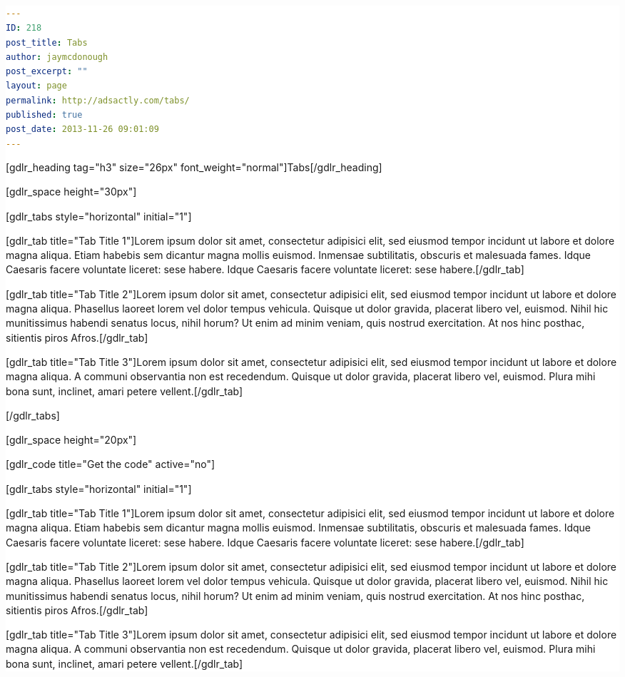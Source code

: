 ```yaml
---
ID: 218
post_title: Tabs
author: jaymcdonough
post_excerpt: ""
layout: page
permalink: http://adsactly.com/tabs/
published: true
post_date: 2013-11-26 09:01:09
---
```

[gdlr_heading tag="h3" size="26px" font_weight="normal"]Tabs[/gdlr_heading]

[gdlr_space height="30px"]

[gdlr_tabs style="horizontal" initial="1"]

[gdlr_tab title="Tab Title 1"]Lorem ipsum dolor sit amet, consectetur adipisici elit, sed eiusmod tempor incidunt ut labore et dolore magna aliqua. Etiam habebis sem dicantur magna mollis euismod. Inmensae subtilitatis, obscuris et malesuada fames. Idque Caesaris facere voluntate liceret: sese habere. Idque Caesaris facere voluntate liceret: sese habere.[/gdlr_tab]

[gdlr_tab title="Tab Title 2"]Lorem ipsum dolor sit amet, consectetur adipisici elit, sed eiusmod tempor incidunt ut labore et dolore magna aliqua. Phasellus laoreet lorem vel dolor tempus vehicula. Quisque ut dolor gravida, placerat libero vel, euismod. Nihil hic munitissimus habendi senatus locus, nihil horum? Ut enim ad minim veniam, quis nostrud exercitation. At nos hinc posthac, sitientis piros Afros.[/gdlr_tab]

[gdlr_tab title="Tab Title 3"]Lorem ipsum dolor sit amet, consectetur adipisici elit, sed eiusmod tempor incidunt ut labore et dolore magna aliqua. A communi observantia non est recedendum. Quisque ut dolor gravida, placerat libero vel, euismod. Plura mihi bona sunt, inclinet, amari petere vellent.[/gdlr_tab]

[/gdlr_tabs]

[gdlr_space height="20px"]

[gdlr_code title="Get the code" active="no"]

[gdlr_tabs style="horizontal" initial="1"]

[gdlr_tab title="Tab Title 1"]Lorem ipsum dolor sit amet, consectetur adipisici elit, sed eiusmod tempor incidunt ut labore et dolore magna aliqua. Etiam habebis sem dicantur magna mollis euismod. Inmensae subtilitatis, obscuris et malesuada fames. Idque Caesaris facere voluntate liceret: sese habere. Idque Caesaris facere voluntate liceret: sese habere.[/gdlr_tab]

[gdlr_tab title="Tab Title 2"]Lorem ipsum dolor sit amet, consectetur adipisici elit, sed eiusmod tempor incidunt ut labore et dolore magna aliqua. Phasellus laoreet lorem vel dolor tempus vehicula. Quisque ut dolor gravida, placerat libero vel, euismod. Nihil hic munitissimus habendi senatus locus, nihil horum? Ut enim ad minim veniam, quis nostrud exercitation. At nos hinc posthac, sitientis piros Afros.[/gdlr_tab]

[gdlr_tab title="Tab Title 3"]Lorem ipsum dolor sit amet, consectetur adipisici elit, sed eiusmod tempor incidunt ut labore et dolore magna aliqua. A communi observantia non est recedendum. Quisque ut dolor gravida, placerat libero vel, euismod. Plura mihi bona sunt, inclinet, amari petere vellent.[/gdlr_tab]
